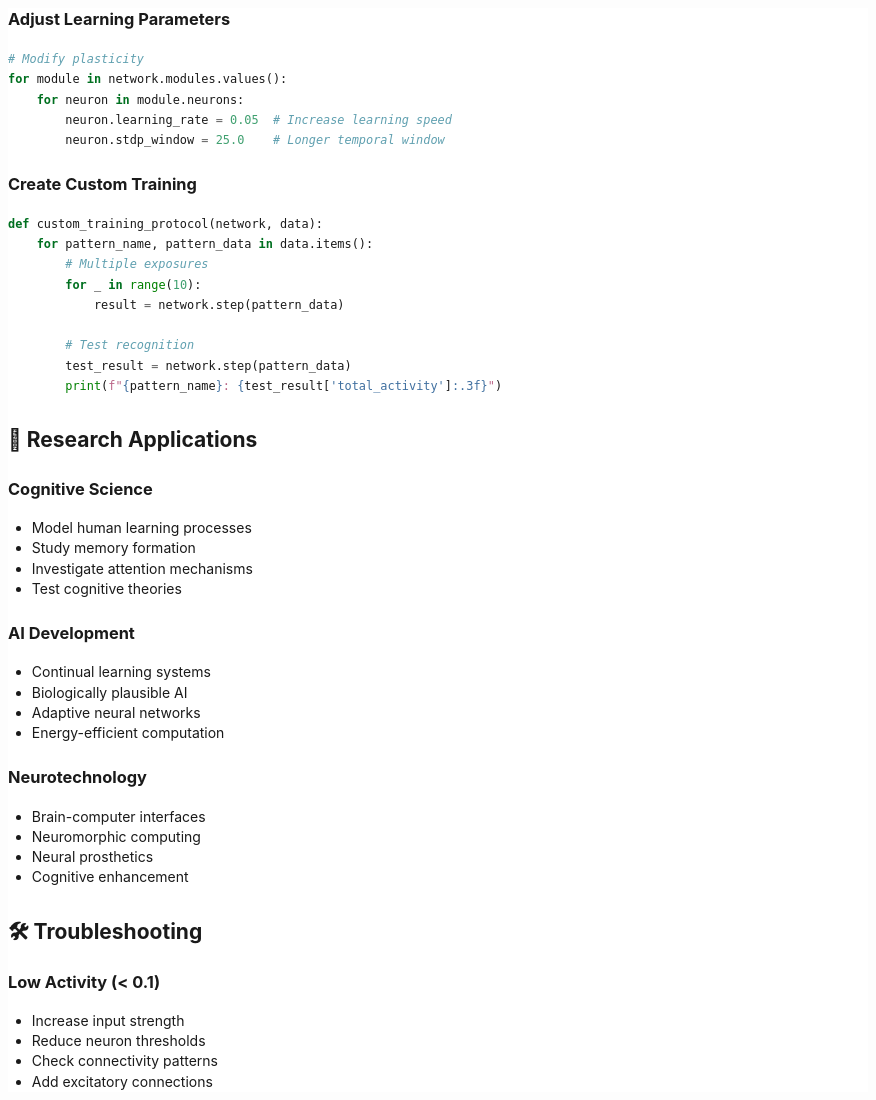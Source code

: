 ### Adjust Learning Parameters
```python
# Modify plasticity
for module in network.modules.values():
    for neuron in module.neurons:
        neuron.learning_rate = 0.05  # Increase learning speed
        neuron.stdp_window = 25.0    # Longer temporal window
```

### Create Custom Training
```python
def custom_training_protocol(network, data):
    for pattern_name, pattern_data in data.items():
        # Multiple exposures
        for _ in range(10):
            result = network.step(pattern_data)
        
        # Test recognition
        test_result = network.step(pattern_data)
        print(f"{pattern_name}: {test_result['total_activity']:.3f}")
```

## 🔬 Research Applications

### Cognitive Science
- Model human learning processes
- Study memory formation
- Investigate attention mechanisms
- Test cognitive theories

### AI Development
- Continual learning systems
- Biologically plausible AI
- Adaptive neural networks
- Energy-efficient computation

### Neurotechnology
- Brain-computer interfaces
- Neuromorphic computing
- Neural prosthetics
- Cognitive enhancement

## 🛠️ Troubleshooting

### Low Activity (< 0.1)
- Increase input strength
- Reduce neuron thresholds
- Check connectivity patterns
- Add excitatory connections
